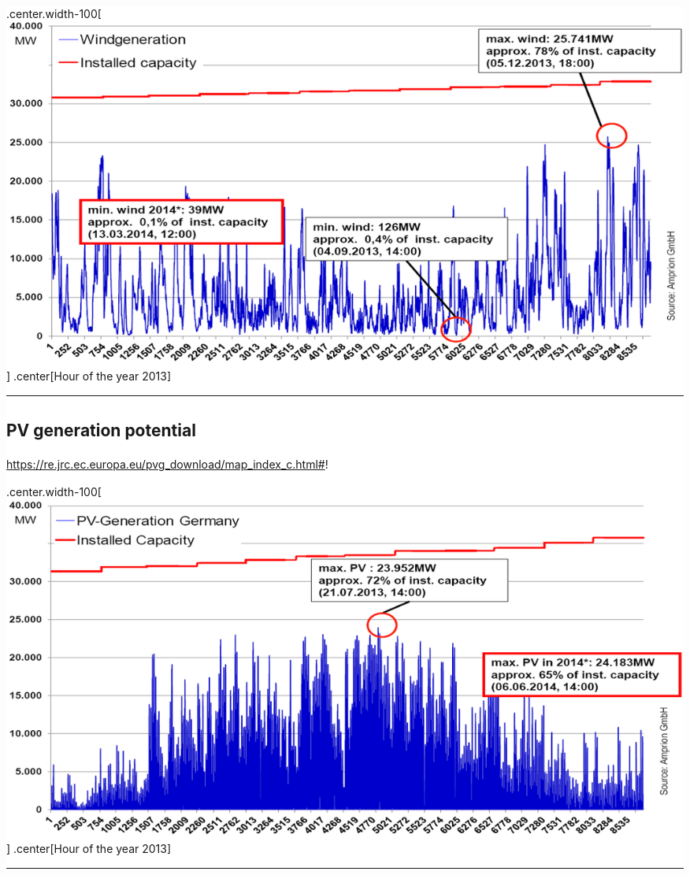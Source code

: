 .center.width-100[![](figures/wind_gen_DE.png)]
.center[Hour of the year 2013]

---

##  PV generation potential

https://re.jrc.ec.europa.eu/pvg_download/map_index_c.html#!

.center.width-100[![](figures/PV_gen_DE.png)]
.center[Hour of the year 2013]

---